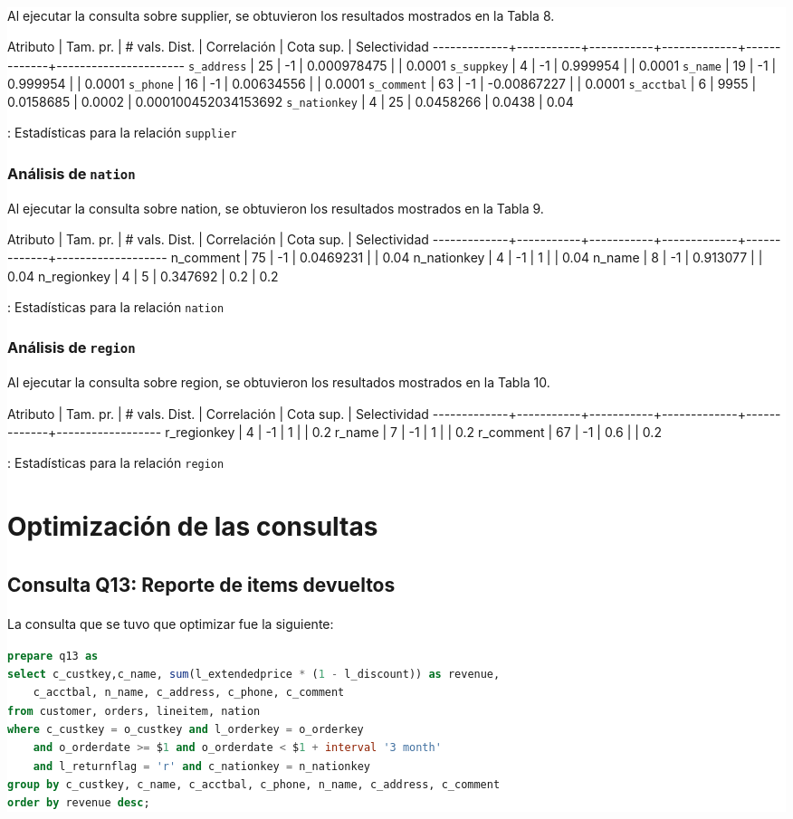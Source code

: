 Al ejecutar la consulta sobre supplier, se obtuvieron los resultados mostrados en
la Tabla 8.

  Atributo   | Tam. pr. | # vals. Dist. | Correlación  | Cota sup. |  Selectividad
-------------+-----------+-----------+-------------+-------------+----------------------
 `s_address`   |        25 |        -1 | 0.000978475 |             |               0.0001
 `s_suppkey`   |         4 |        -1 |    0.999954 |             |               0.0001
 `s_name`      |        19 |        -1 |    0.999954 |             |               0.0001
 `s_phone`     |        16 |        -1 |  0.00634556 |             |               0.0001
 `s_comment`   |        63 |        -1 | -0.00867227 |             |               0.0001
 `s_acctbal`   |         6 |      9955 |   0.0158685 |      0.0002 | 0.000100452034153692
 `s_nationkey` |         4 |        25 |   0.0458266 |      0.0438 |                 0.04
 
 : Estadísticas para la relación `supplier`
 
### Análisis de `nation`

Al ejecutar la consulta sobre nation, se obtuvieron los resultados mostrados en
la Tabla 9.

  Atributo   | Tam. pr. | # vals. Dist. | Correlación  | Cota sup. |  Selectividad
-------------+-----------+-----------+-------------+-------------+-------------------
 n_comment   |        75 |        -1 |   0.0469231 |             | 0.04
 n_nationkey |         4 |        -1 |           1 |             | 0.04
 n_name      |         8 |        -1 |    0.913077 |             | 0.04
 n_regionkey |         4 |         5 |    0.347692 |         0.2 |  0.2

 : Estadísticas para la relación `nation`
  
### Análisis de `region`

Al ejecutar la consulta sobre region, se obtuvieron los resultados mostrados en
la Tabla 10.

  Atributo   | Tam. pr. | # vals. Dist. | Correlación  | Cota sup. |  Selectividad
-------------+-----------+-----------+-------------+-------------+------------------
 r_regionkey |         4 |        -1 |           1 |             | 0.2
 r_name      |         7 |        -1 |           1 |             | 0.2
 r_comment   |        67 |        -1 |         0.6 |             | 0.2

  : Estadísticas para la relación `region`
  

# Optimización de las consultas

## Consulta Q13: Reporte de items devueltos

La consulta que se tuvo que optimizar fue la siguiente:

```sql
prepare q13 as
select c_custkey,c_name, sum(l_extendedprice * (1 - l_discount)) as revenue,
    c_acctbal, n_name, c_address, c_phone, c_comment
from customer, orders, lineitem, nation
where c_custkey = o_custkey and l_orderkey = o_orderkey
    and o_orderdate >= $1 and o_orderdate < $1 + interval '3 month'
    and l_returnflag = 'r' and c_nationkey = n_nationkey
group by c_custkey, c_name, c_acctbal, c_phone, n_name, c_address, c_comment
order by revenue desc;
```
